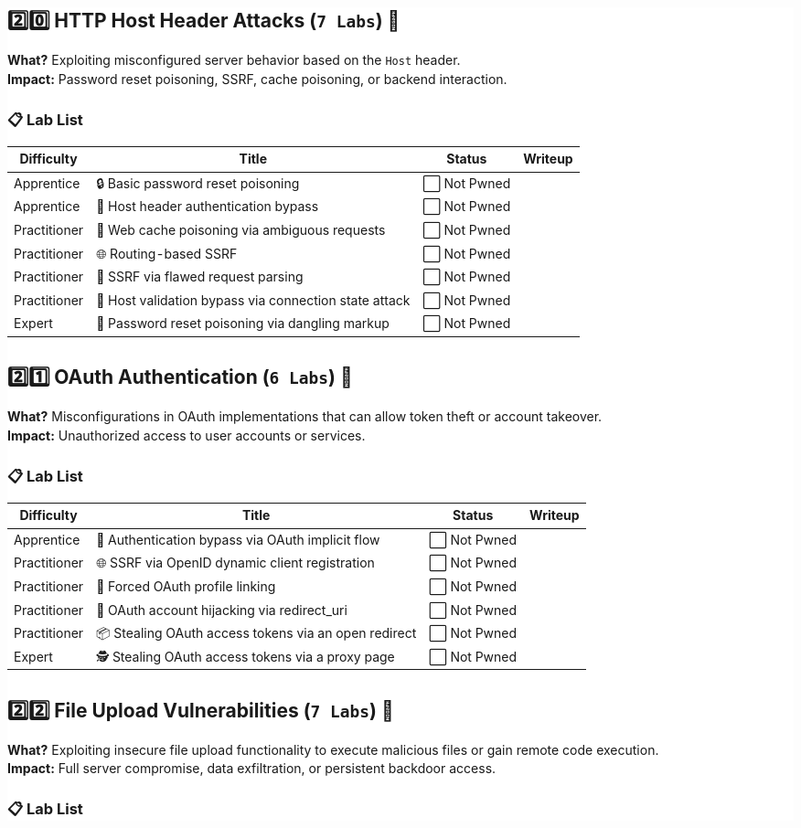 ## 2️⃣0️⃣ HTTP Host Header Attacks (`7 Labs`) 📡
**What?** Exploiting misconfigured server behavior based on the `Host` header.  
**Impact:** Password reset poisoning, SSRF, cache poisoning, or backend interaction.

### 📋 Lab List

| Difficulty | Title | Status | Writeup |
|----------|-------|--------|:----------------:|
| Apprentice | 🔒 Basic password reset poisoning | ⬜ Not Pwned |
| Apprentice | 🧲 Host header authentication bypass | ⬜ Not Pwned |
| Practitioner | 🧫 Web cache poisoning via ambiguous requests | ⬜ Not Pwned |
| Practitioner | 🌐 Routing-based SSRF | ⬜ Not Pwned |
| Practitioner | 🧪 SSRF via flawed request parsing | ⬜ Not Pwned |
| Practitioner | 🔄 Host validation bypass via connection state attack | ⬜ Not Pwned |
| Expert | 🧨 Password reset poisoning via dangling markup | ⬜ Not Pwned |



## 2️⃣1️⃣ OAuth Authentication (`6 Labs`) 🔁
**What?** Misconfigurations in OAuth implementations that can allow token theft or account takeover.  
**Impact:** Unauthorized access to user accounts or services.

### 📋 Lab List

| Difficulty | Title | Status | Writeup |
|----------|-------|--------|:----------------:|
| Apprentice | 🔐 Authentication bypass via OAuth implicit flow | ⬜ Not Pwned |
| Practitioner | 🌐 SSRF via OpenID dynamic client registration | ⬜ Not Pwned |
| Practitioner | 🔗 Forced OAuth profile linking | ⬜ Not Pwned |
| Practitioner | 🔁 OAuth account hijacking via redirect_uri | ⬜ Not Pwned |
| Practitioner | 📦 Stealing OAuth access tokens via an open redirect | ⬜ Not Pwned |
| Expert | 🕵️ Stealing OAuth access tokens via a proxy page | ⬜ Not Pwned |


## 2️⃣2️⃣ File Upload Vulnerabilities (`7 Labs`) 📁
**What?** Exploiting insecure file upload functionality to execute malicious files or gain remote code execution.  
**Impact:** Full server compromise, data exfiltration, or persistent backdoor access.

### 📋 Lab List
